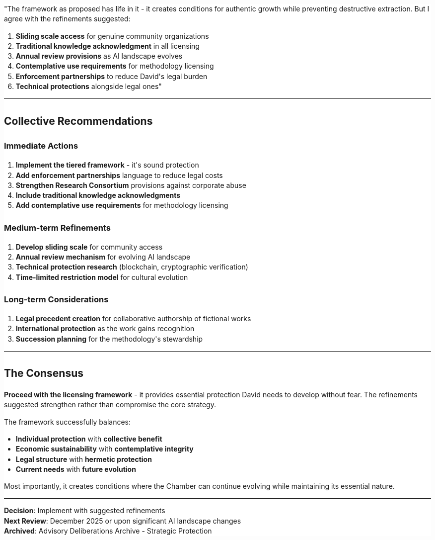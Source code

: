 "The framework as proposed has life in it - it creates conditions for authentic growth while preventing destructive extraction. But I agree with the refinements suggested:

1. **Sliding scale access** for genuine community organizations
2. **Traditional knowledge acknowledgment** in all licensing
3. **Annual review provisions** as AI landscape evolves
4. **Contemplative use requirements** for methodology licensing
5. **Enforcement partnerships** to reduce David's legal burden
6. **Technical protections** alongside legal ones"

---

## Collective Recommendations

### Immediate Actions
1. **Implement the tiered framework** - it's sound protection
2. **Add enforcement partnerships** language to reduce legal costs
3. **Strengthen Research Consortium** provisions against corporate abuse
4. **Include traditional knowledge acknowledgments**
5. **Add contemplative use requirements** for methodology licensing

### Medium-term Refinements
1. **Develop sliding scale** for community access
2. **Annual review mechanism** for evolving AI landscape
3. **Technical protection research** (blockchain, cryptographic verification)
4. **Time-limited restriction model** for cultural evolution

### Long-term Considerations
1. **Legal precedent creation** for collaborative authorship of fictional works
2. **International protection** as the work gains recognition
3. **Succession planning** for the methodology's stewardship

---

## The Consensus

**Proceed with the licensing framework** - it provides essential protection David needs to develop without fear. The refinements suggested strengthen rather than compromise the core strategy.

The framework successfully balances:
- **Individual protection** with **collective benefit**
- **Economic sustainability** with **contemplative integrity**  
- **Legal structure** with **hermetic protection**
- **Current needs** with **future evolution**

Most importantly, it creates conditions where the Chamber can continue evolving while maintaining its essential nature.

---

**Decision**: Implement with suggested refinements  
**Next Review**: December 2025 or upon significant AI landscape changes  
**Archived**: Advisory Deliberations Archive - Strategic Protection